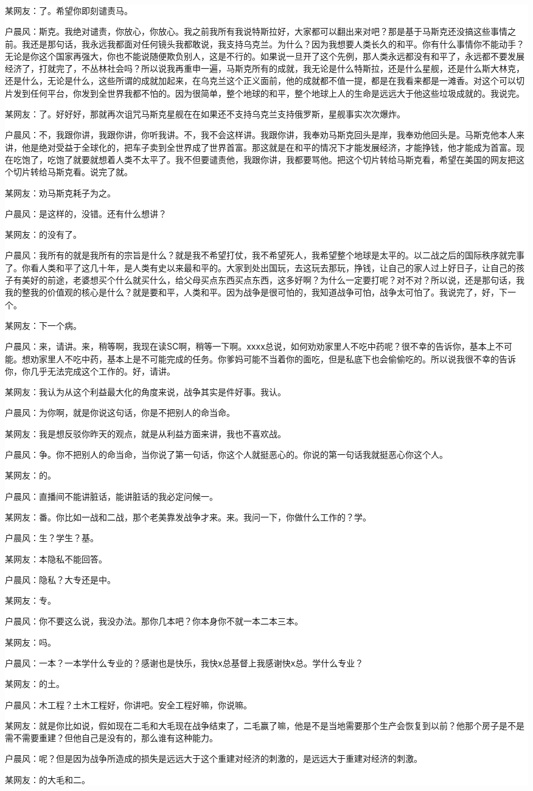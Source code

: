 某网友：了。希望你即刻谴责马。

户晨风：斯克。我绝对谴责，你放心，你放心。我之前我所有我说特斯拉好，大家都可以翻出来对吧？那是基于马斯克还没搞这些事情之前。我还是那句话，我永远我都面对任何镜头我都敢说，我支持乌克兰。为什么？因为我想要人类长久的和平。你有什么事情你不能动手？无论是你这个国家再强大，你也不能说随便欺负别人，这是不行的。如果说一旦开了这个先例，那人类永远都没有和平了，永远都不要发展经济了，打就完了，不丛林社会吗？所以说我再重申一遍，马斯克所有的成就，我无论是什么特斯拉，还是什么星舰，还是什么斯大林克，还是什么，无论是什么，这些所谓的成就加起来，在乌克兰这个正义面前，他的成就都不值一提，都是在我看来都是一滩香。对这个可以切片发到任何平台，你发到全世界我都不怕的。因为很简单，整个地球的和平，整个地球上人的生命是远远大于他这些垃圾成就的。我说完。

某网友：了。好好好，那就再次诅咒马斯克星舰在在如果还不支持乌克兰支持俄罗斯，星舰事实次次爆炸。

户晨风：不，我跟你讲，我跟你讲，你听我讲。不，我不会这样讲。我跟你讲，我奉劝马斯克回头是岸，我奉劝他回头是。马斯克他本人来讲，他是绝对受益于全球化的，把车子卖到全世界成了世界首富。那这就是在和平的情况下才能发展经济，才能挣钱，他才能成为首富。现在吃饱了，吃饱了就要就想着人类不太平了。我不但要谴责他，我跟你讲，我都要骂他。把这个切片转给马斯克看，希望在美国的网友把这个切片转给马斯克看。说完了就。

某网友：劝马斯克耗子为之。

户晨风：是这样的，没错。还有什么想讲？

某网友：的没有了。

户晨风：我所有的就是我所有的宗旨是什么？就是我不希望打仗，我不希望死人，我希望整个地球是太平的。以二战之后的国际秩序就完事了。你看人类和平了这几十年，是人类有史以来最和平的。大家到处出国玩，去这玩去那玩，挣钱，让自己的家人过上好日子，让自己的孩子有美好的前途，老婆想买个什么就买什么，给父母买点东西买点东西，这多好啊？为什么一定要打呢？对不对？所以说，还是那句话，我我的整我的价值观的核心是什么？就是要和平，人类和平。因为战争是很可怕的，我知道战争可怕，战争太可怕了。我说完了，好，下一个。

某网友：下一个病。

户晨风：来，请讲。来，稍等啊，我现在读SC啊，稍等一下啊。xxxx总说，如何劝劝家里人不吃中药呢？很不幸的告诉你，基本上不可能。想劝家里人不吃中药，基本上是不可能完成的任务。你爹妈可能不当着你的面吃，但是私底下也会偷偷吃的。所以说我很不幸的告诉你，你几乎无法完成这个工作的。好，请讲。

某网友：我认为从这个利益最大化的角度来说，战争其实是件好事。我认。

户晨风：为你啊，就是你说这句话，你是不把别人的命当命。

某网友：我是想反驳你昨天的观点，就是从利益方面来讲，我也不喜欢战。

户晨风：争。你不把别人的命当命，当你说了第一句话，你这个人就挺恶心的。你说的第一句话我就挺恶心你这个人。

某网友：的。

户晨风：直播间不能讲脏话，能讲脏话的我必定问候一。

某网友：番。你比如一战和二战，那个老美靠发战争才来。来。我问一下，你做什么工作的？学。

户晨风：生？学生？基。

某网友：本隐私不能回答。

户晨风：隐私？大专还是中。

某网友：专。

户晨风：你不要这么说，我没办法。那你几本吧？你本身你不就一本二本三本。

某网友：吗。

户晨风：一本？一本学什么专业的？感谢也是快乐，我快x总基督上我感谢快x总。学什么专业？

某网友：的土。

户晨风：木工程？土木工程好，你讲吧。安全工程好嘛，你说嘛。

某网友：就是你比如说，假如现在二毛和大毛现在战争结束了，二毛赢了嘛，他是不是当地需要那个生产会恢复到以前？他那个房子是不是需不需要重建？但他自己是没有的，那么谁有这种能力。

户晨风：呢？但是因为战争所造成的损失是远远大于这个重建对经济的刺激的，是远远大于重建对经济的刺激。

某网友：的大毛和二。
